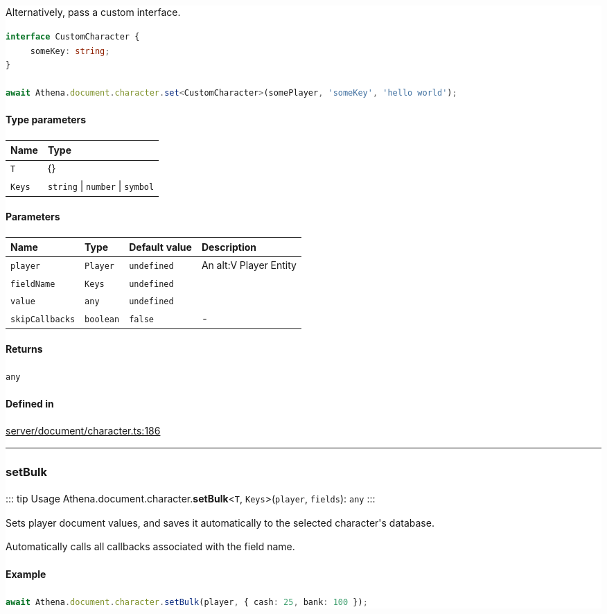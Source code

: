Alternatively, pass a custom interface.

```ts
interface CustomCharacter {
     someKey: string;
}

await Athena.document.character.set<CustomCharacter>(somePlayer, 'someKey', 'hello world');
```

#### Type parameters

| Name | Type |
| :------ | :------ |
| `T` | {} |
| `Keys` | `string` \| `number` \| `symbol` |

#### Parameters

| Name | Type | Default value | Description |
| :------ | :------ | :------ | :------ |
| `player` | `Player` | `undefined` | An alt:V Player Entity |
| `fieldName` | `Keys` | `undefined` |  |
| `value` | `any` | `undefined` |  |
| `skipCallbacks` | `boolean` | `false` | - |

#### Returns

`any`

#### Defined in

[server/document/character.ts:186](https://github.com/Stuyk/altv-athena/blob/90cd63d/src/core/server/document/character.ts#L186)

___

### setBulk

::: tip Usage
Athena.document.character.**setBulk**<`T`, `Keys`\>(`player`, `fields`): `any`
:::

Sets player document values, and saves it automatically to the selected character's database.

Automatically calls all callbacks associated with the field name.

#### Example

```ts
await Athena.document.character.setBulk(player, { cash: 25, bank: 100 });
```
